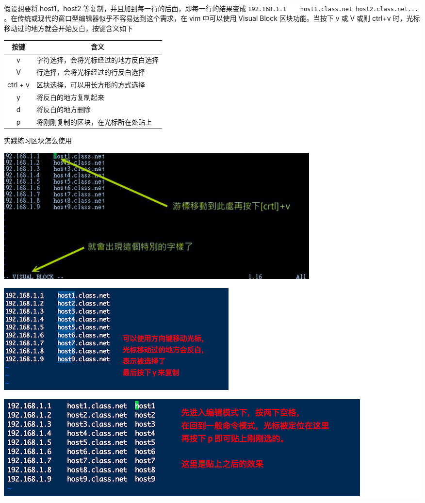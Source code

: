 假设想要将 host1，host2 等复制，并且加到每一行的后面，即每一行的结果变成 `192.168.1.1    host1.class.net host2.class.net...` 。在传统或现代的窗口型编辑器似乎不容易达到这个需求，在 vim 中可以使用 Visual Block 区块功能。当按下 v 或 V 或则 ctrl+v 时，光标移动过的地方就会开始反白，按键含义如下

|   按键   | 含义                                 |
| :------: | ------------------------------------ |
|    v     | 字符选择，会将光标经过的地方反白选择 |
|    V     | 行选择，会将光标经过的行反白选择     |
| ctrl + v | 区块选择，可以用长方形的方式选择     |
|    y     | 将反白的地方复制起来                 |
|    d     | 将反白的地方删除                     |
|    p     | 将刚刚复制的区块，在光标所在处贴上   |

实践练习区块怎么使用

![image-20191103225043244](./assets/image-20191103225043244.png)

![image-20191103225331571](./assets/image-20191103225331571.png)

![image-20191103225611580](./assets/image-20191103225611580.png)
